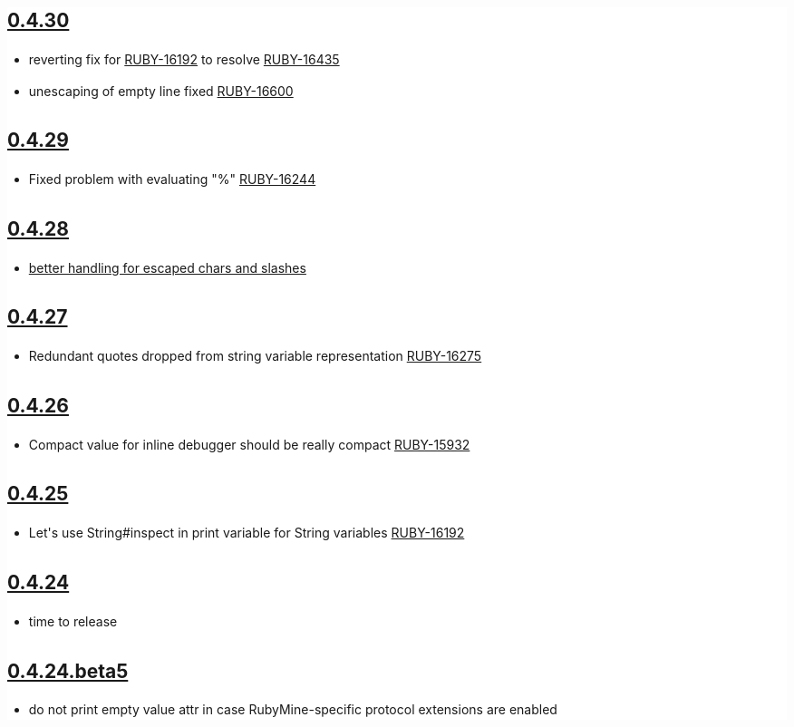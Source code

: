 ## [0.4.30](https://github.com/ruby-debug/ruby-debug-ide/compare/v0.4.29...v0.4.30)

* reverting fix for
  [RUBY-16192](https://youtrack.jetbrains.com/issue/RUBY-16192) to resolve
  [RUBY-16435](https://youtrack.jetbrains.com/issue/RUBY-16435)

* unescaping of empty line fixed
  [RUBY-16600](https://youtrack.jetbrains.com/issue/RUBY-16600)

## [0.4.29](https://github.com/ruby-debug/ruby-debug-ide/compare/v0.4.28...v0.4.29)

* Fixed problem with evaluating "%"
  [RUBY-16244](https://youtrack.jetbrains.com/issue/RUBY-16244)

## [0.4.28](https://github.com/ruby-debug/ruby-debug-ide/compare/v0.4.27...v0.4.28)

* [better handling for escaped chars and slashes](https://github.com/ruby-debug/ruby-debug-ide/pull/68)

## [0.4.27](https://github.com/ruby-debug/ruby-debug-ide/compare/v0.4.26...v0.4.27)

* Redundant quotes dropped from string variable representation
  [RUBY-16275](https://youtrack.jetbrains.com/issue/RUBY-16275)

## [0.4.26](https://github.com/ruby-debug/ruby-debug-ide/compare/v0.4.25...v0.4.26)

* Compact value for inline debugger should be really compact
  [RUBY-15932](https://youtrack.jetbrains.com/issue/RUBY-15932)

## [0.4.25](https://github.com/ruby-debug/ruby-debug-ide/compare/v0.4.24...v0.4.25)

* Let's use String#inspect in print variable for String variables
  [RUBY-16192](https://youtrack.jetbrains.com/issue/RUBY-16192)

## [0.4.24](https://github.com/ruby-debug/ruby-debug-ide/compare/v0.4.24.beta5...v0.4.24)

* time to release

## [0.4.24.beta5](https://github.com/ruby-debug/ruby-debug-ide/compare/v0.4.24.beta4...v0.4.24.beta5)

* do not print empty value attr in case RubyMine-specific protocol extensions are enabled
